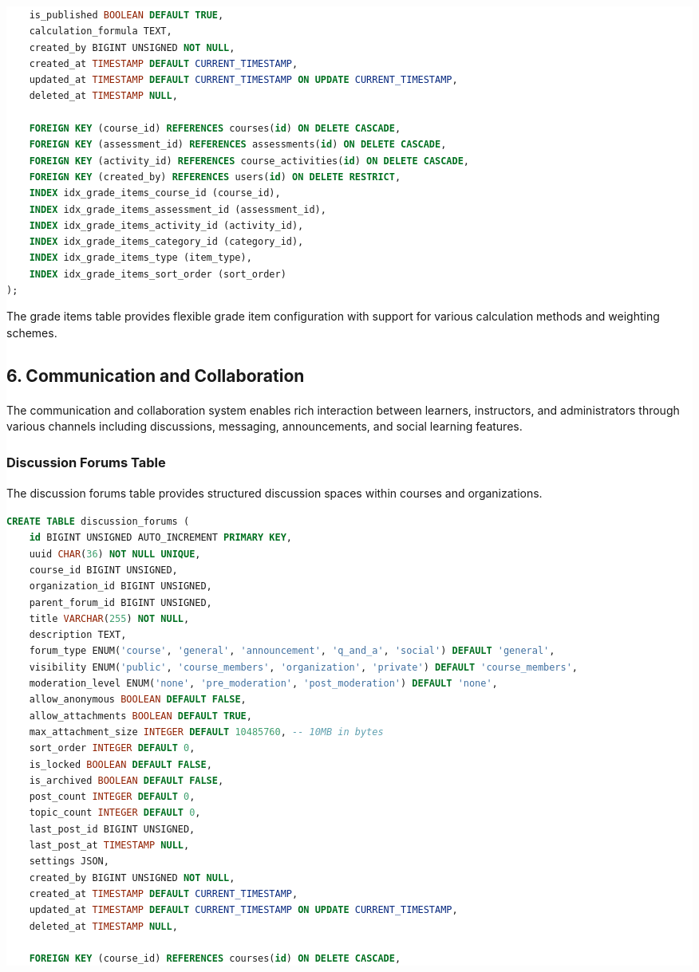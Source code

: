 ```sql
    is_published BOOLEAN DEFAULT TRUE,
    calculation_formula TEXT,
    created_by BIGINT UNSIGNED NOT NULL,
    created_at TIMESTAMP DEFAULT CURRENT_TIMESTAMP,
    updated_at TIMESTAMP DEFAULT CURRENT_TIMESTAMP ON UPDATE CURRENT_TIMESTAMP,
    deleted_at TIMESTAMP NULL,
    
    FOREIGN KEY (course_id) REFERENCES courses(id) ON DELETE CASCADE,
    FOREIGN KEY (assessment_id) REFERENCES assessments(id) ON DELETE CASCADE,
    FOREIGN KEY (activity_id) REFERENCES course_activities(id) ON DELETE CASCADE,
    FOREIGN KEY (created_by) REFERENCES users(id) ON DELETE RESTRICT,
    INDEX idx_grade_items_course_id (course_id),
    INDEX idx_grade_items_assessment_id (assessment_id),
    INDEX idx_grade_items_activity_id (activity_id),
    INDEX idx_grade_items_category_id (category_id),
    INDEX idx_grade_items_type (item_type),
    INDEX idx_grade_items_sort_order (sort_order)
);
```

The grade items table provides flexible grade item configuration with support for various calculation methods and weighting schemes.


## 6. Communication and Collaboration

The communication and collaboration system enables rich interaction between learners, instructors, and administrators through various channels including discussions, messaging, announcements, and social learning features.

### Discussion Forums Table

The discussion forums table provides structured discussion spaces within courses and organizations.

```sql
CREATE TABLE discussion_forums (
    id BIGINT UNSIGNED AUTO_INCREMENT PRIMARY KEY,
    uuid CHAR(36) NOT NULL UNIQUE,
    course_id BIGINT UNSIGNED,
    organization_id BIGINT UNSIGNED,
    parent_forum_id BIGINT UNSIGNED,
    title VARCHAR(255) NOT NULL,
    description TEXT,
    forum_type ENUM('course', 'general', 'announcement', 'q_and_a', 'social') DEFAULT 'general',
    visibility ENUM('public', 'course_members', 'organization', 'private') DEFAULT 'course_members',
    moderation_level ENUM('none', 'pre_moderation', 'post_moderation') DEFAULT 'none',
    allow_anonymous BOOLEAN DEFAULT FALSE,
    allow_attachments BOOLEAN DEFAULT TRUE,
    max_attachment_size INTEGER DEFAULT 10485760, -- 10MB in bytes
    sort_order INTEGER DEFAULT 0,
    is_locked BOOLEAN DEFAULT FALSE,
    is_archived BOOLEAN DEFAULT FALSE,
    post_count INTEGER DEFAULT 0,
    topic_count INTEGER DEFAULT 0,
    last_post_id BIGINT UNSIGNED,
    last_post_at TIMESTAMP NULL,
    settings JSON,
    created_by BIGINT UNSIGNED NOT NULL,
    created_at TIMESTAMP DEFAULT CURRENT_TIMESTAMP,
    updated_at TIMESTAMP DEFAULT CURRENT_TIMESTAMP ON UPDATE CURRENT_TIMESTAMP,
    deleted_at TIMESTAMP NULL,
    
    FOREIGN KEY (course_id) REFERENCES courses(id) ON DELETE CASCADE,
```